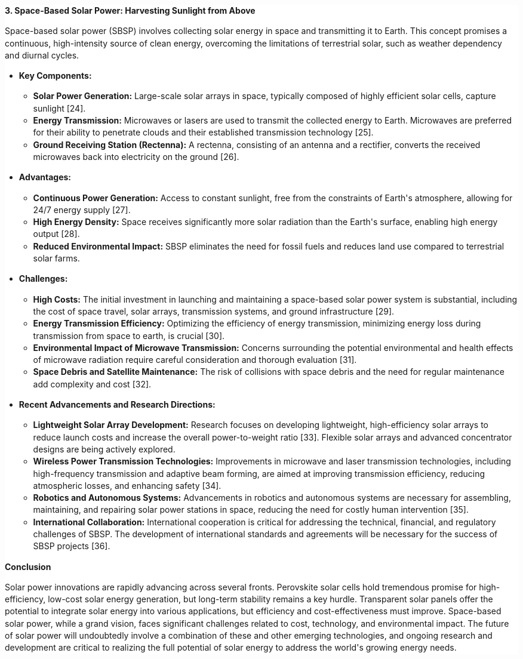 **3. Space-Based Solar Power: Harvesting Sunlight from Above**

Space-based solar power (SBSP) involves collecting solar energy in space and transmitting it to Earth. This concept promises a continuous, high-intensity source of clean energy, overcoming the limitations of terrestrial solar, such as weather dependency and diurnal cycles.

*   **Key Components:**
    *   **Solar Power Generation:** Large-scale solar arrays in space, typically composed of highly efficient solar cells, capture sunlight [24].
    *   **Energy Transmission:** Microwaves or lasers are used to transmit the collected energy to Earth. Microwaves are preferred for their ability to penetrate clouds and their established transmission technology [25].
    *   **Ground Receiving Station (Rectenna):** A rectenna, consisting of an antenna and a rectifier, converts the received microwaves back into electricity on the ground [26].

*   **Advantages:**
    *   **Continuous Power Generation:** Access to constant sunlight, free from the constraints of Earth's atmosphere, allowing for 24/7 energy supply [27].
    *   **High Energy Density:** Space receives significantly more solar radiation than the Earth's surface, enabling high energy output [28].
    *   **Reduced Environmental Impact:** SBSP eliminates the need for fossil fuels and reduces land use compared to terrestrial solar farms.

*   **Challenges:**
    *   **High Costs:** The initial investment in launching and maintaining a space-based solar power system is substantial, including the cost of space travel, solar arrays, transmission systems, and ground infrastructure [29].
    *   **Energy Transmission Efficiency:** Optimizing the efficiency of energy transmission, minimizing energy loss during transmission from space to earth, is crucial [30].
    *   **Environmental Impact of Microwave Transmission:** Concerns surrounding the potential environmental and health effects of microwave radiation require careful consideration and thorough evaluation [31].
    *   **Space Debris and Satellite Maintenance:** The risk of collisions with space debris and the need for regular maintenance add complexity and cost [32].

*   **Recent Advancements and Research Directions:**
    *   **Lightweight Solar Array Development:** Research focuses on developing lightweight, high-efficiency solar arrays to reduce launch costs and increase the overall power-to-weight ratio [33]. Flexible solar arrays and advanced concentrator designs are being actively explored.
    *   **Wireless Power Transmission Technologies:** Improvements in microwave and laser transmission technologies, including high-frequency transmission and adaptive beam forming, are aimed at improving transmission efficiency, reducing atmospheric losses, and enhancing safety [34].
    *   **Robotics and Autonomous Systems:** Advancements in robotics and autonomous systems are necessary for assembling, maintaining, and repairing solar power stations in space, reducing the need for costly human intervention [35].
    *   **International Collaboration:** International cooperation is critical for addressing the technical, financial, and regulatory challenges of SBSP. The development of international standards and agreements will be necessary for the success of SBSP projects [36].

**Conclusion**

Solar power innovations are rapidly advancing across several fronts. Perovskite solar cells hold tremendous promise for high-efficiency, low-cost solar energy generation, but long-term stability remains a key hurdle. Transparent solar panels offer the potential to integrate solar energy into various applications, but efficiency and cost-effectiveness must improve. Space-based solar power, while a grand vision, faces significant challenges related to cost, technology, and environmental impact. The future of solar power will undoubtedly involve a combination of these and other emerging technologies, and ongoing research and development are critical to realizing the full potential of solar energy to address the world's growing energy needs.

